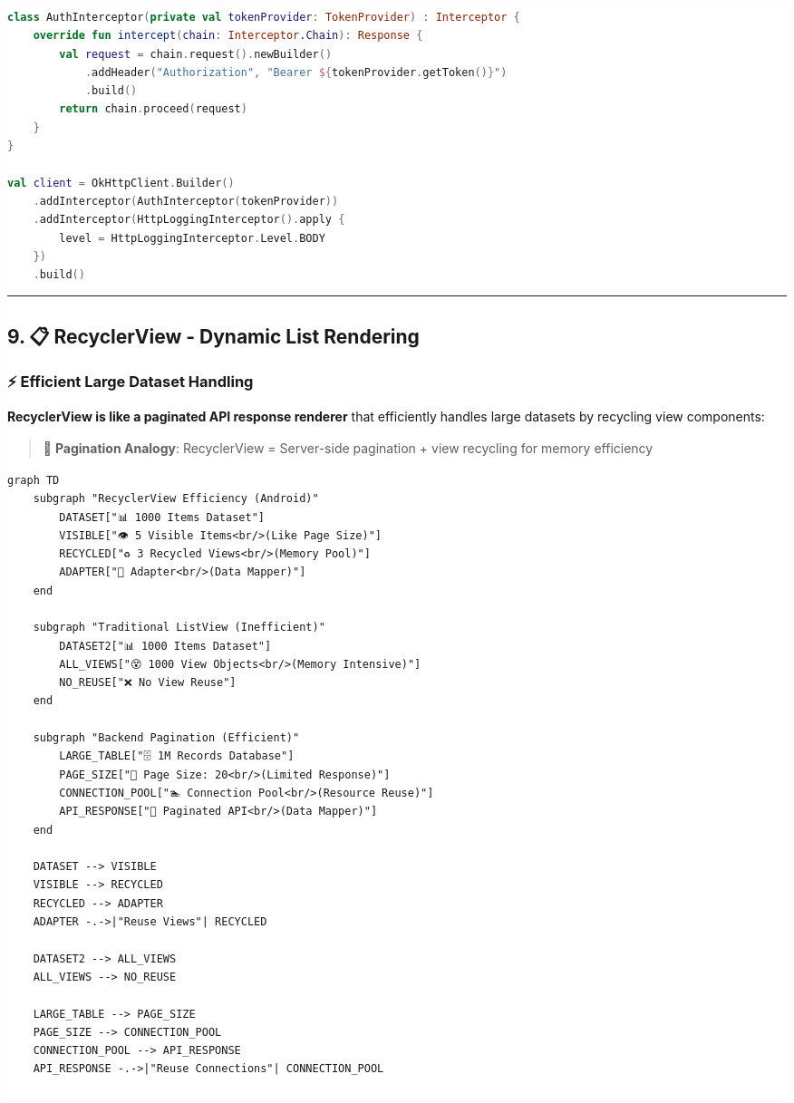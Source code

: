 ```kotlin
class AuthInterceptor(private val tokenProvider: TokenProvider) : Interceptor {
    override fun intercept(chain: Interceptor.Chain): Response {
        val request = chain.request().newBuilder()
            .addHeader("Authorization", "Bearer ${tokenProvider.getToken()}")
            .build()
        return chain.proceed(request)
    }
}

val client = OkHttpClient.Builder()
    .addInterceptor(AuthInterceptor(tokenProvider))
    .addInterceptor(HttpLoggingInterceptor().apply {
        level = HttpLoggingInterceptor.Level.BODY
    })
    .build()
```

---

## 9. 📋 RecyclerView - Dynamic List Rendering

### ⚡ Efficient Large Dataset Handling

**RecyclerView is like a paginated API response renderer** that efficiently handles large datasets by recycling view components:

> 📄 **Pagination Analogy**: RecyclerView = Server-side pagination + view recycling for memory efficiency

```mermaid
graph TD
    subgraph "RecyclerView Efficiency (Android)"
        DATASET["📊 1000 Items Dataset"]
        VISIBLE["👁️ 5 Visible Items<br/>(Like Page Size)"]
        RECYCLED["♻️ 3 Recycled Views<br/>(Memory Pool)"]
        ADAPTER["🔄 Adapter<br/>(Data Mapper)"]
    end
    
    subgraph "Traditional ListView (Inefficient)"
        DATASET2["📊 1000 Items Dataset"]
        ALL_VIEWS["😵 1000 View Objects<br/>(Memory Intensive)"]
        NO_REUSE["❌ No View Reuse"]
    end
    
    subgraph "Backend Pagination (Efficient)"
        LARGE_TABLE["🗄️ 1M Records Database"]
        PAGE_SIZE["📄 Page Size: 20<br/>(Limited Response)"]
        CONNECTION_POOL["🏊 Connection Pool<br/>(Resource Reuse)"]
        API_RESPONSE["📡 Paginated API<br/>(Data Mapper)"]
    end
    
    DATASET --> VISIBLE
    VISIBLE --> RECYCLED
    RECYCLED --> ADAPTER
    ADAPTER -.->|"Reuse Views"| RECYCLED
    
    DATASET2 --> ALL_VIEWS
    ALL_VIEWS --> NO_REUSE
    
    LARGE_TABLE --> PAGE_SIZE
    PAGE_SIZE --> CONNECTION_POOL
    CONNECTION_POOL --> API_RESPONSE
    API_RESPONSE -.->|"Reuse Connections"| CONNECTION_POOL
    
```